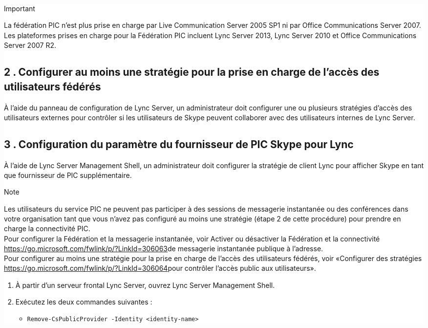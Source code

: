 <div>


> [!IMPORTANT]
> La fédération PIC n’est plus prise en charge par Live Communication Server 2005 SP1 ni par Office Communications Server 2007. Les plateformes prises en charge pour la Fédération PIC incluent Lync Server 2013, Lync Server 2010 et Office Communications Server 2007 R2.



</div>

</div>

<div>

## <a name="2-configure-at-least-one-policy-to-support-federated-user-access"></a>2 \. Configurer au moins une stratégie pour la prise en charge de l’accès des utilisateurs fédérés

À l’aide du panneau de configuration de Lync Server, un administrateur doit configurer une ou plusieurs stratégies d’accès des utilisateurs externes pour contrôler si les utilisateurs de Skype peuvent collaborer avec des utilisateurs internes de Lync Server.

</div>

<div>

## <a name="3-configure-the-skype-pic-provider-setting-for-lync"></a>3 \. Configuration du paramètre du fournisseur de PIC Skype pour Lync

À l’aide de Lync Server Management Shell, un administrateur doit configurer la stratégie de client Lync pour afficher Skype en tant que fournisseur de PIC supplémentaire.

<div>


> [!NOTE]
> Les utilisateurs du service PIC ne peuvent pas participer à des sessions de messagerie instantanée ou des conférences dans votre organisation tant que vous n’avez pas configuré au moins une stratégie (étape 2 de cette procédure) pour prendre en charge la connectivité PIC. <BR>Pour configurer la Fédération et la messagerie instantanée, voir Activer ou désactiver la Fédération et la connectivité <A href="https://go.microsoft.com/fwlink/p/?linkid=306063">https://go.microsoft.com/fwlink/p/?LinkId=306063</A>de messagerie instantanée publique à l’adresse.<BR>Pour configurer au moins une stratégie pour la prise en charge de l’accès des utilisateurs fédérés, voir «Configurer des stratégies <A href="https://go.microsoft.com/fwlink/p/?linkid=306064">https://go.microsoft.com/fwlink/p/?LinkId=306064</A>pour contrôler l’accès public aux utilisateurs».



</div>

1.  À partir d’un serveur frontal Lync Server, ouvrez Lync Server Management Shell.

2.  Exécutez les deux commandes suivantes :
    
      - `Remove-CsPublicProvider -Identity <identity-name>`
        